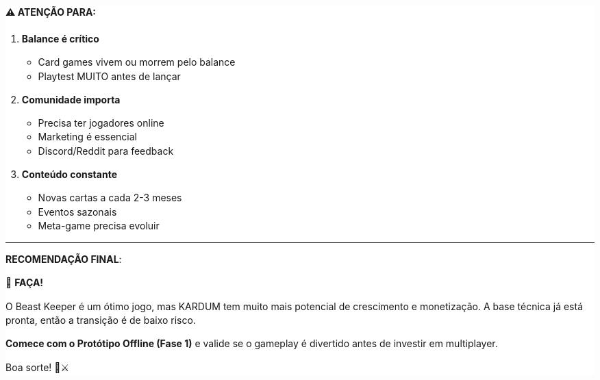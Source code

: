 #### ⚠️ ATENÇÃO PARA:

1. **Balance é crítico**
   - Card games vivem ou morrem pelo balance
   - Playtest MUITO antes de lançar

2. **Comunidade importa**
   - Precisa ter jogadores online
   - Marketing é essencial
   - Discord/Reddit para feedback

3. **Conteúdo constante**
   - Novas cartas a cada 2-3 meses
   - Eventos sazonais
   - Meta-game precisa evoluir

---

**RECOMENDAÇÃO FINAL**: 

🚀 **FAÇA!** 

O Beast Keeper é um ótimo jogo, mas KARDUM tem muito mais potencial de crescimento e monetização. A base técnica já está pronta, então a transição é de baixo risco.

**Comece com o Protótipo Offline (Fase 1)** e valide se o gameplay é divertido antes de investir em multiplayer.

Boa sorte! 🎴⚔️

